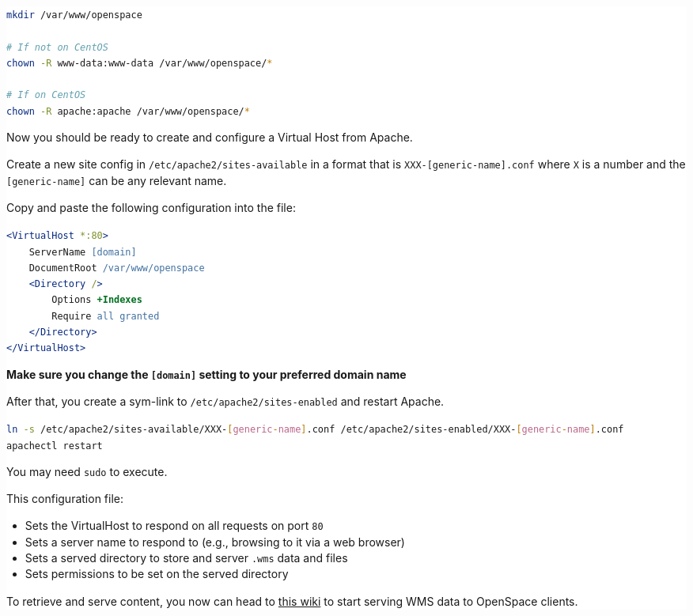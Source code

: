 ```bash
mkdir /var/www/openspace

# If not on CentOS
chown -R www-data:www-data /var/www/openspace/*

# If on CentOS
chown -R apache:apache /var/www/openspace/*
```

Now you should be ready to create and configure a Virtual Host from Apache.

Create a new site config in `/etc/apache2/sites-available` in a format that is `XXX-[generic-name].conf` where `X` is a number and the `[generic-name]` can be any relevant name.

Copy and paste the following configuration into the file:

```apache
<VirtualHost *:80>
    ServerName [domain]
    DocumentRoot /var/www/openspace
    <Directory />
        Options +Indexes
        Require all granted
    </Directory>
</VirtualHost>
```

**Make sure you change the `[domain]` setting to your preferred domain name**

After that, you create a sym-link to `/etc/apache2/sites-enabled` and restart Apache.

```bash
ln -s /etc/apache2/sites-available/XXX-[generic-name].conf /etc/apache2/sites-enabled/XXX-[generic-name].conf
apachectl restart
```

You may need `sudo` to execute.

This configuration file:

  - Sets the VirtualHost to respond on all requests on port `80`
  - Sets a server name to respond to (e.g., browsing to it via a web browser)
  - Sets a served directory to store and server `.wms` data and files
  - Sets permissions to be set on the served directory

To retrieve and serve content, you now can head to [this wiki](server-import) to start serving WMS data to OpenSpace clients.
